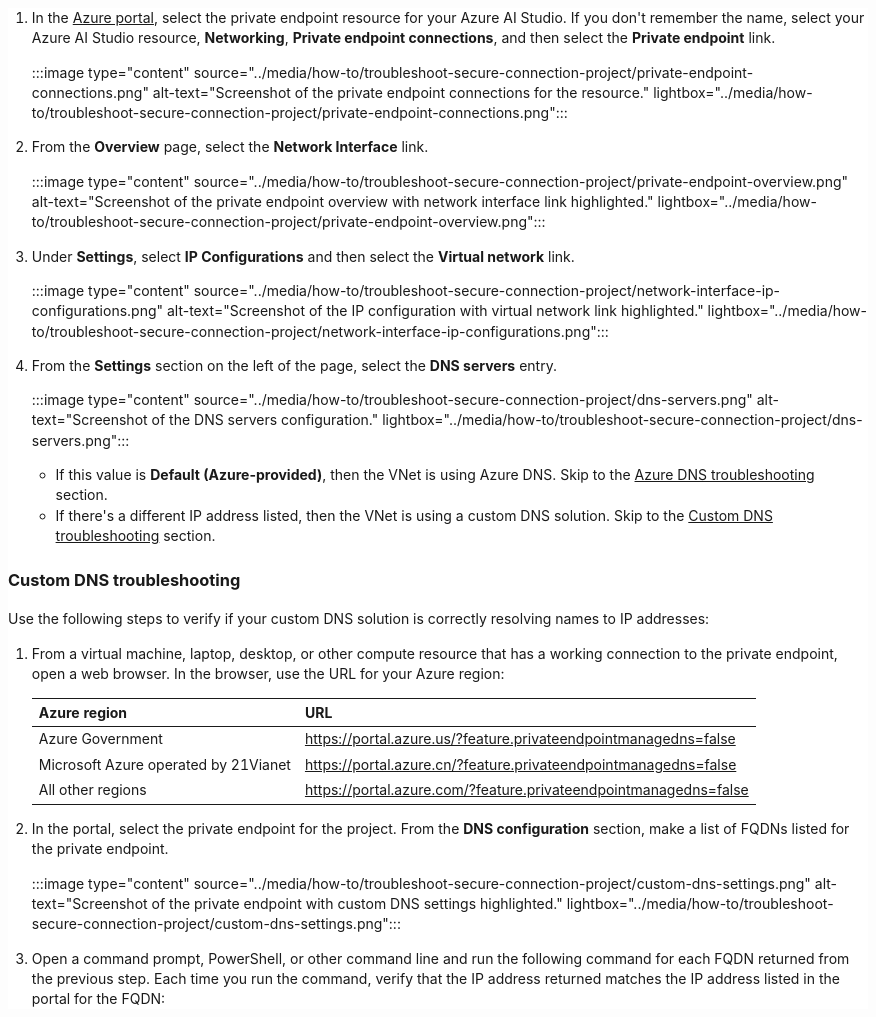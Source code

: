 1. In the [Azure portal](https://portal.azure.com), select the private endpoint resource for your Azure AI Studio. If you don't remember the name, select your Azure AI Studio resource, __Networking__, __Private endpoint connections__, and then select the __Private endpoint__ link.

    :::image type="content" source="../media/how-to/troubleshoot-secure-connection-project/private-endpoint-connections.png" alt-text="Screenshot of the private endpoint connections for the resource." lightbox="../media/how-to/troubleshoot-secure-connection-project/private-endpoint-connections.png":::

1. From the __Overview__ page, select the __Network Interface__ link.

    :::image type="content" source="../media/how-to/troubleshoot-secure-connection-project/private-endpoint-overview.png" alt-text="Screenshot of the private endpoint overview with network interface link highlighted." lightbox="../media/how-to/troubleshoot-secure-connection-project/private-endpoint-overview.png":::

1. Under __Settings__, select __IP Configurations__ and then select the __Virtual network__ link.

    :::image type="content" source="../media/how-to/troubleshoot-secure-connection-project/network-interface-ip-configurations.png" alt-text="Screenshot of the IP configuration with virtual network link highlighted." lightbox="../media/how-to/troubleshoot-secure-connection-project/network-interface-ip-configurations.png":::

1. From the __Settings__ section on the left of the page, select the __DNS servers__ entry.

    :::image type="content" source="../media/how-to/troubleshoot-secure-connection-project/dns-servers.png" alt-text="Screenshot of the DNS servers configuration." lightbox="../media/how-to/troubleshoot-secure-connection-project/dns-servers.png":::

    * If this value is __Default (Azure-provided)__, then the VNet is using Azure DNS. Skip to the [Azure DNS troubleshooting](#azure-dns-troubleshooting) section.
    * If there's a different IP address listed, then the VNet is using a custom DNS solution. Skip to the [Custom DNS troubleshooting](#custom-dns-troubleshooting) section.

### Custom DNS troubleshooting

Use the following steps to verify if your custom DNS solution is correctly resolving names to IP addresses:

1. From a virtual machine, laptop, desktop, or other compute resource that has a working connection to the private endpoint, open a web browser. In the browser, use the URL for your Azure region:

    | Azure region | URL |
    | ----- | ----- |
    | Azure Government | https://portal.azure.us/?feature.privateendpointmanagedns=false |
    | Microsoft Azure operated by 21Vianet | https://portal.azure.cn/?feature.privateendpointmanagedns=false |
    | All other regions | https://portal.azure.com/?feature.privateendpointmanagedns=false |

1. In the portal, select the private endpoint for the project. From the __DNS configuration__ section, make a list of FQDNs listed for the private endpoint.

    :::image type="content" source="../media/how-to/troubleshoot-secure-connection-project/custom-dns-settings.png" alt-text="Screenshot of the private endpoint with custom DNS settings highlighted." lightbox="../media/how-to/troubleshoot-secure-connection-project/custom-dns-settings.png":::

1. Open a command prompt, PowerShell, or other command line and run the following command for each FQDN returned from the previous step. Each time you run the command, verify that the IP address returned matches the IP address listed in the portal for the FQDN: 
